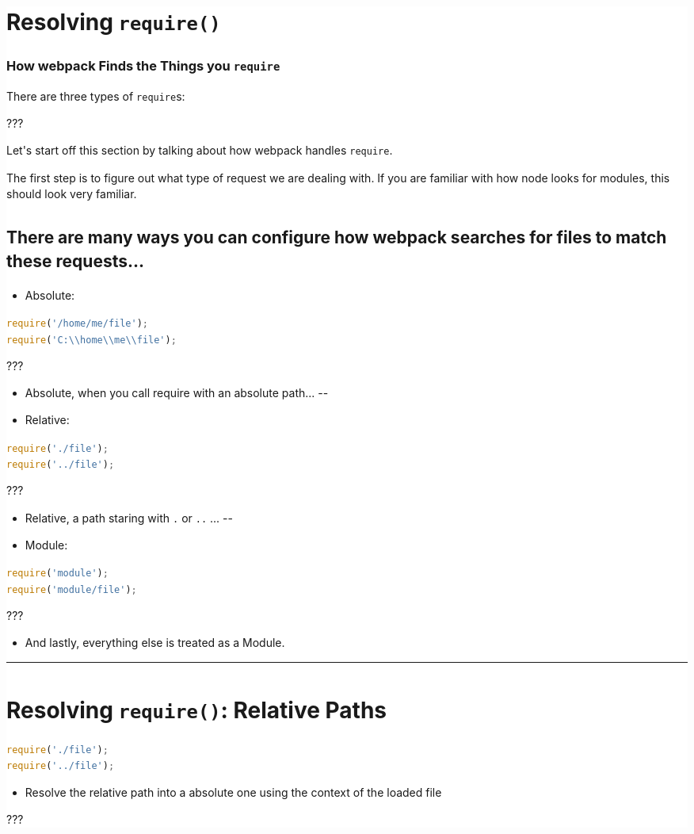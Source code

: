 # Resolving `require()`

### How webpack Finds the Things you `require`

There are three types of `require`s:

???

Let's start off this section by talking about how webpack handles `require`.

The first step is to figure out what type of request we are dealing with.  If you are familiar with how node looks for modules, this should look very familiar.

There are many ways you can configure how webpack searches for files to match these requests...
--

- Absolute:
```js
require('/home/me/file');
require('C:\\home\\me\\file');
```

???
- Absolute, when you call require with an absolute path...
--

- Relative:
```js
require('./file');
require('../file');
```

???
- Relative, a path staring with `.` or `..` ...
--

- Module:
```js
require('module');
require('module/file');
```

???
- And lastly, everything else is treated as a Module.

---
# Resolving `require()`: Relative Paths

```js
require('./file');
require('../file');
```

- Resolve the relative path into a absolute one using the context of the loaded file

???
